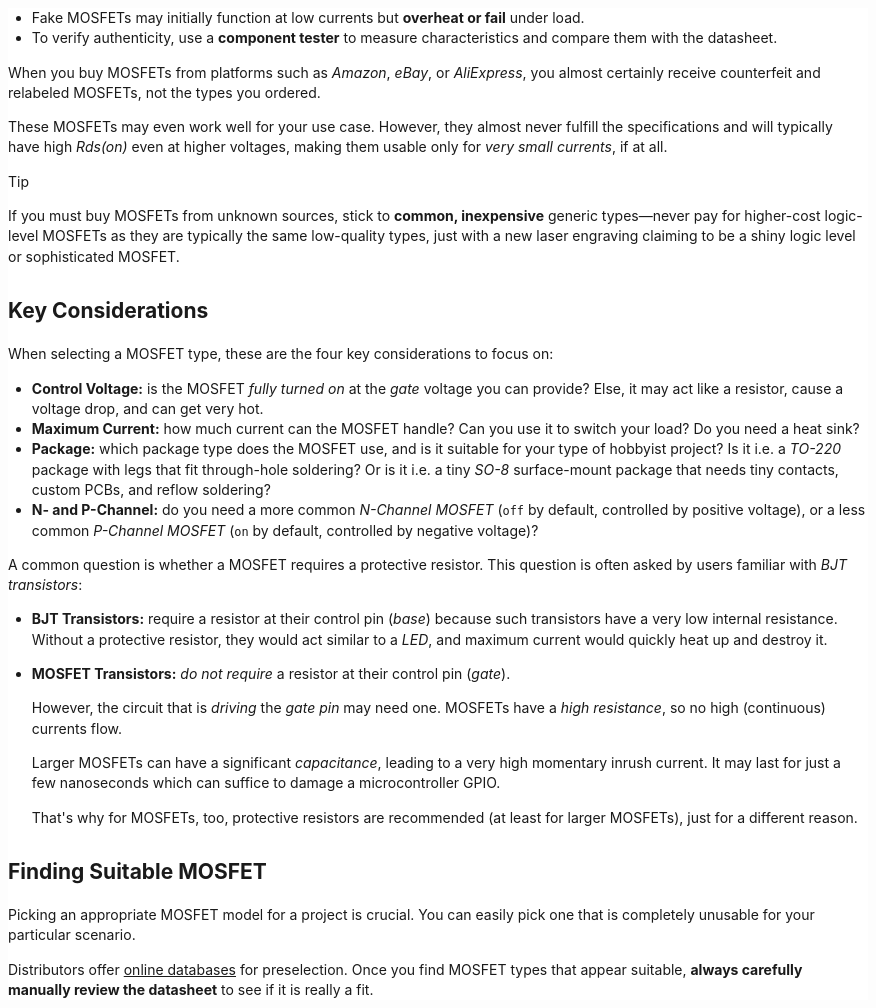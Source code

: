 - Fake MOSFETs may initially function at low currents but **overheat or fail** under load.
- To verify authenticity, use a **component tester** to measure characteristics and compare them with the datasheet.

When you buy MOSFETs from platforms such as *Amazon*, *eBay*, or *AliExpress*, you almost certainly receive counterfeit and relabeled MOSFETs, not the types you ordered.

These MOSFETs may even work well for your use case. However, they almost never fulfill the specifications and will typically have high *Rds(on)* even at higher voltages, making them usable only for *very small currents*, if at all.

> [!TIP]  
> If you must buy MOSFETs from unknown sources, stick to **common, inexpensive** generic types—never pay for higher-cost logic-level MOSFETs as they are typically the same low-quality types, just with a new laser engraving claiming to be a shiny logic level or sophisticated MOSFET.
## Key Considerations

When selecting a MOSFET type, these are the four key considerations to focus on:

* **Control Voltage:** is the MOSFET *fully turned on* at the *gate* voltage you can provide? Else, it may act like a resistor, cause a voltage drop, and can get very hot.
* **Maximum Current:** how much current can the MOSFET handle? Can you use it to switch your load? Do you need a heat sink?
* **Package:** which package type does the MOSFET use, and is it suitable for your type of hobbyist project? Is it i.e. a *TO-220* package with legs that fit through-hole soldering? Or is it i.e. a tiny *SO-8* surface-mount package that needs tiny contacts, custom PCBs, and reflow soldering?
* **N- and P-Channel:** do you need a more common *N-Channel MOSFET* (`off` by default, controlled by positive voltage), or a less common *P-Channel MOSFET* (`on` by default, controlled by negative voltage)?

A common question is whether a MOSFET requires a protective resistor. This question is often asked by users familiar with *BJT transistors*:

* **BJT Transistors:** require a resistor at their control pin (*base*) because such transistors have a very low internal resistance. Without a protective resistor, they would act similar to a *LED*, and maximum current would quickly heat up and destroy it.
* **MOSFET Transistors:** *do not require* a resistor at their control pin (*gate*).    
  
  However, the circuit that is *driving* the *gate pin* may need one. MOSFETs have a *high resistance*, so no high (continuous) currents flow. 
  
  Larger MOSFETs can have a significant *capacitance*, leading to a very high momentary inrush current. It may last for just a few nanoseconds which can suffice to damage a microcontroller GPIO. 
  
  That's why for MOSFETs, too, protective resistors are recommended (at least for larger MOSFETs), just for a different reason.

## Finding Suitable MOSFET 

Picking an appropriate MOSFET model for a project is crucial. You can easily pick one that is completely unusable for your particular scenario.

Distributors offer [online databases](https://www.mouser.de/c/semiconductors/discrete-semiconductors/transistors/mosfets/?transistor%20polarity=N-Channel&vgs%20th%20-%20gate-source%20threshold%20voltage=3.3%20V) for preselection. Once you find MOSFET types that appear suitable, **always carefully manually review the datasheet** to see if it is really a fit. 
